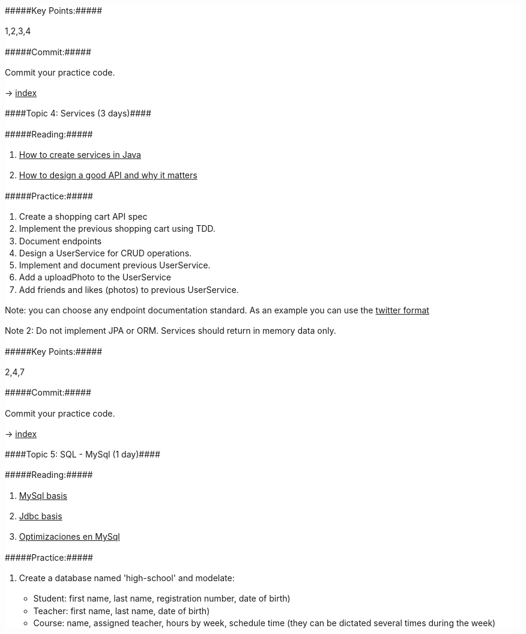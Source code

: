 #####Key Points:#####

1,2,3,4

#####Commit:#####

Commit your practice code.

→ [index](#index)


####Topic 4: Services (3 days)####

#####Reading:#####
1. [How to create services in Java](http://www.makinggoodsoftware.com/2009/11/17/how-to-create-services-in-java/)

2. [How to design a good API and why it matters](https://www.youtube.com/watch?v=aAb7hSCtvGw)

#####Practice:#####

1. Create a shopping cart API spec
2. Implement the previous shopping cart using TDD.
3. Document endpoints
4. Design a UserService for CRUD operations.
5. Implement and document previous UserService.
6. Add a uploadPhoto to the UserService
7. Add friends and likes (photos) to previous UserService.

Note: you can choose any endpoint documentation standard. As an example you can use the [twitter format](https://dev.twitter.com/rest/reference/get/users/lookup)

Note 2: Do not implement JPA or ORM. Services should return in memory data only.

#####Key Points:#####

2,4,7

#####Commit:#####

Commit your practice code.

→ [index](#index)


####Topic 5: SQL - MySql (1 day)####

#####Reading:#####
1. [MySql basis](http://www.vogella.com/tutorials/MySQL/article.html)

2. [Jdbc basis](http://www.vogella.com/tutorials/MySQLJava/article.html#jdbc)

3. [Optimizaciones en MySql](http://www.arsys.info/programacion/bases-de-datos/como-optimizar-bases-de-datos-mysql/)


#####Practice:#####

1. Create a database named 'high-school' and modelate:
 
   - Student: first name, last name, registration number, date of birth)
   - Teacher: first name, last name, date of birth)
   - Course: name, assigned teacher, hours by week, schedule time (they can be dictated several times during the week)
